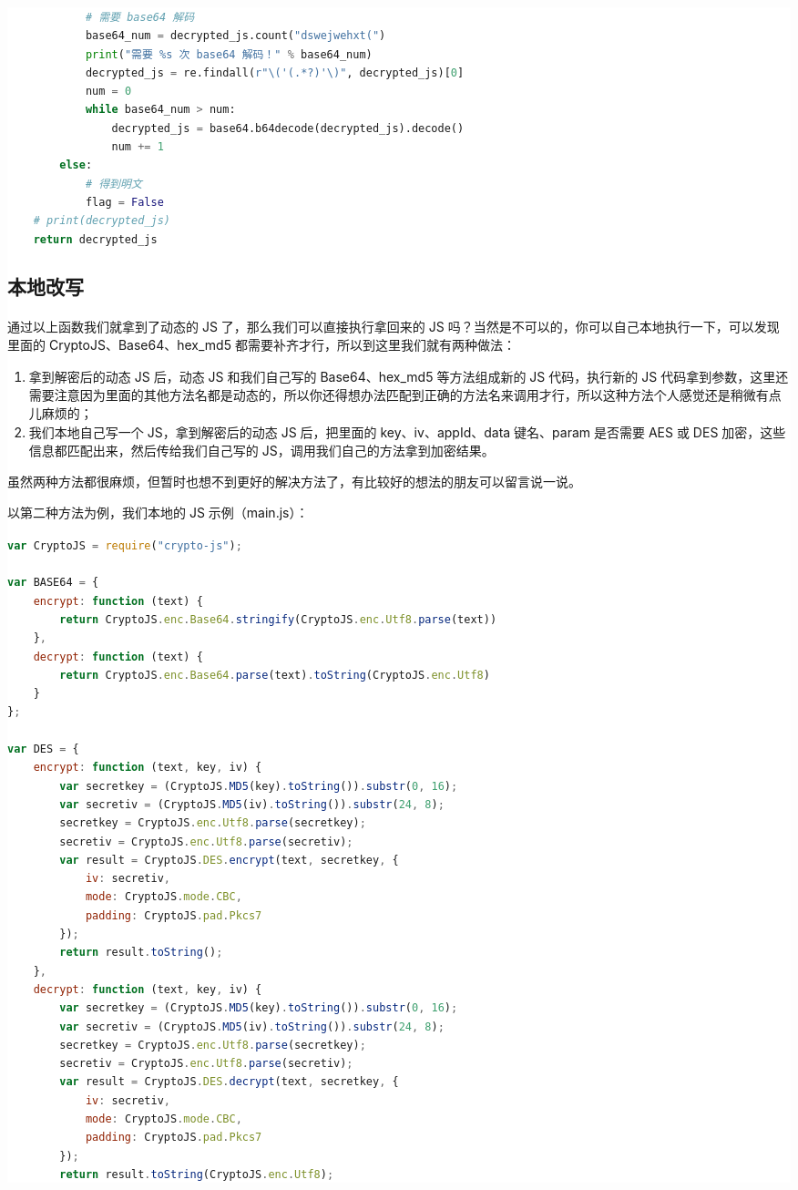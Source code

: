 ```python
            # 需要 base64 解码
            base64_num = decrypted_js.count("dswejwehxt(")
            print("需要 %s 次 base64 解码！" % base64_num)
            decrypted_js = re.findall(r"\('(.*?)'\)", decrypted_js)[0]
            num = 0
            while base64_num > num:
                decrypted_js = base64.b64decode(decrypted_js).decode()
                num += 1
        else:
            # 得到明文
            flag = False
    # print(decrypted_js)
    return decrypted_js
```

## 本地改写

通过以上函数我们就拿到了动态的 JS 了，那么我们可以直接执行拿回来的 JS 吗？当然是不可以的，你可以自己本地执行一下，可以发现里面的 CryptoJS、Base64、hex_md5 都需要补齐才行，所以到这里我们就有两种做法：

1. 拿到解密后的动态 JS 后，动态 JS 和我们自己写的 Base64、hex_md5 等方法组成新的 JS 代码，执行新的 JS 代码拿到参数，这里还需要注意因为里面的其他方法名都是动态的，所以你还得想办法匹配到正确的方法名来调用才行，所以这种方法个人感觉还是稍微有点儿麻烦的；
2. 我们本地自己写一个 JS，拿到解密后的动态 JS 后，把里面的 key、iv、appId、data 键名、param 是否需要 AES 或 DES 加密，这些信息都匹配出来，然后传给我们自己写的 JS，调用我们自己的方法拿到加密结果。

虽然两种方法都很麻烦，但暂时也想不到更好的解决方法了，有比较好的想法的朋友可以留言说一说。

以第二种方法为例，我们本地的 JS 示例（main.js）：

```javascript
var CryptoJS = require("crypto-js");

var BASE64 = {
    encrypt: function (text) {
        return CryptoJS.enc.Base64.stringify(CryptoJS.enc.Utf8.parse(text))
    },
    decrypt: function (text) {
        return CryptoJS.enc.Base64.parse(text).toString(CryptoJS.enc.Utf8)
    }
};

var DES = {
    encrypt: function (text, key, iv) {
        var secretkey = (CryptoJS.MD5(key).toString()).substr(0, 16);
        var secretiv = (CryptoJS.MD5(iv).toString()).substr(24, 8);
        secretkey = CryptoJS.enc.Utf8.parse(secretkey);
        secretiv = CryptoJS.enc.Utf8.parse(secretiv);
        var result = CryptoJS.DES.encrypt(text, secretkey, {
            iv: secretiv,
            mode: CryptoJS.mode.CBC,
            padding: CryptoJS.pad.Pkcs7
        });
        return result.toString();
    },
    decrypt: function (text, key, iv) {
        var secretkey = (CryptoJS.MD5(key).toString()).substr(0, 16);
        var secretiv = (CryptoJS.MD5(iv).toString()).substr(24, 8);
        secretkey = CryptoJS.enc.Utf8.parse(secretkey);
        secretiv = CryptoJS.enc.Utf8.parse(secretiv);
        var result = CryptoJS.DES.decrypt(text, secretkey, {
            iv: secretiv,
            mode: CryptoJS.mode.CBC,
            padding: CryptoJS.pad.Pkcs7
        });
        return result.toString(CryptoJS.enc.Utf8);
```